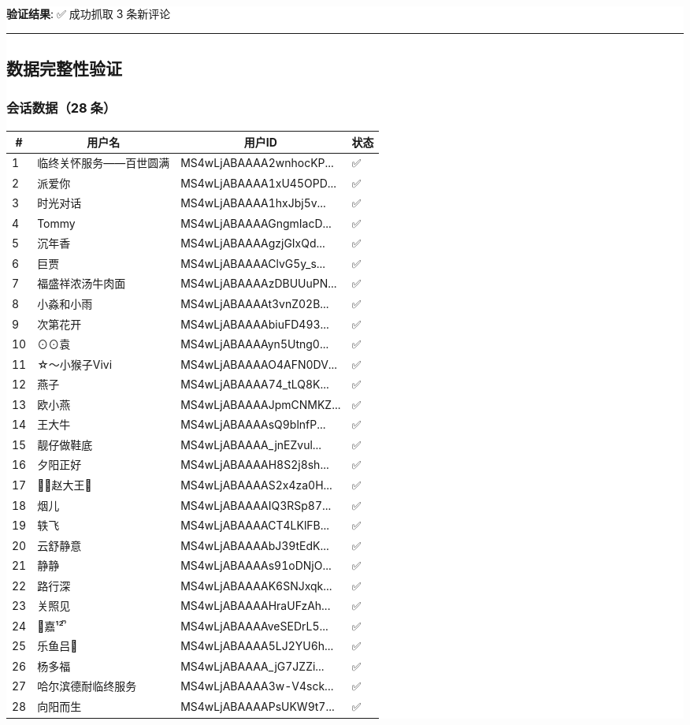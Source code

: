 **验证结果**: ✅ 成功抓取 3 条新评论

---

## 数据完整性验证

### 会话数据（28 条）

| # | 用户名 | 用户ID | 状态 |
|---|--------|--------|------|
| 1 | 临终关怀服务——百世圆满 | MS4wLjABAAAA2wnhocKP... | ✅ |
| 2 | 派爱你 | MS4wLjABAAAA1xU45OPD... | ✅ |
| 3 | 时光对话 | MS4wLjABAAAA1hxJbj5v... | ✅ |
| 4 | Tommy | MS4wLjABAAAAGngmIacD... | ✅ |
| 5 | 沉年香 | MS4wLjABAAAAgzjGIxQd... | ✅ |
| 6 | 巨贾 | MS4wLjABAAAAClvG5y_s... | ✅ |
| 7 | 福盛祥浓汤牛肉面 | MS4wLjABAAAAzDBUUuPN... | ✅ |
| 8 | 小淼和小雨 | MS4wLjABAAAAt3vnZ02B... | ✅ |
| 9 | 次第花开 | MS4wLjABAAAAbiuFD493... | ✅ |
| 10 | ⊙⊙袁 | MS4wLjABAAAAyn5Utng0... | ✅ |
| 11 | ☆〜小猴子Vivi | MS4wLjABAAAAO4AFN0DV... | ✅ |
| 12 | 燕子 | MS4wLjABAAAA74_tLQ8K... | ✅ |
| 13 | 欧小燕 | MS4wLjABAAAAJpmCNMKZ... | ✅ |
| 14 | 王大牛 | MS4wLjABAAAAsQ9blnfP... | ✅ |
| 15 | 靓仔做鞋底 | MS4wLjABAAAA_jnEZvul... | ✅ |
| 16 | 夕阳正好 | MS4wLjABAAAAH8S2j8sh... | ✅ |
| 17 | 🌻😈赵大王🎊 | MS4wLjABAAAAS2x4za0H... | ✅ |
| 18 | 烟儿 | MS4wLjABAAAAIQ3RSp87... | ✅ |
| 19 | 轶飞 | MS4wLjABAAAACT4LKlFB... | ✅ |
| 20 | 云舒静意 | MS4wLjABAAAAbJ39tEdK... | ✅ |
| 21 | 静静 | MS4wLjABAAAAs91oDNjO... | ✅ |
| 22 | 路行深 | MS4wLjABAAAAK6SNJxqk... | ✅ |
| 23 | 关照见 | MS4wLjABAAAAHraUFzAh... | ✅ |
| 24 | 🌈嘉¹²  ᩚ | MS4wLjABAAAAveSEDrL5... | ✅ |
| 25 | 乐鱼吕🌙 | MS4wLjABAAAA5LJ2YU6h... | ✅ |
| 26 | 杨多福 | MS4wLjABAAAA_jG7JZZi... | ✅ |
| 27 | 哈尔滨德耐临终服务 | MS4wLjABAAAA3w-V4sck... | ✅ |
| 28 | 向阳而生 | MS4wLjABAAAAPsUKW9t7... | ✅ |

